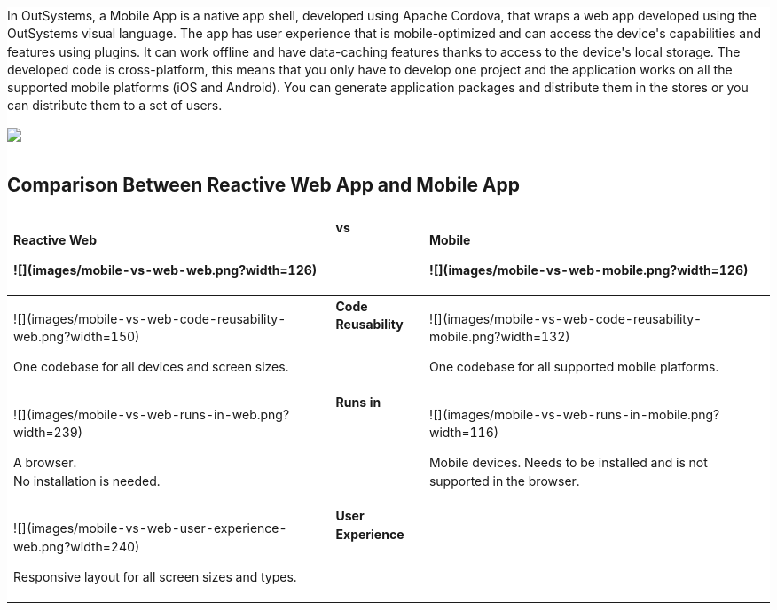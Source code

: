 In OutSystems, a Mobile App is a native app shell, developed using Apache Cordova, that wraps a web app developed using the OutSystems visual language. The app has user experience that is mobile-optimized and can access the device's capabilities and features using plugins. It can work offline and have data-caching features thanks to access to the device's local storage. The developed code is cross-platform, this means that you only have to develop one project and the application works on all the supported mobile platforms \(iOS and Android\). You can generate application packages and distribute them in the stores or you can distribute them to a set of users.

![](../../.gitbook/assets/mobile-vs-web.png)

## Comparison Between Reactive Web App and Mobile App

<table>
  <thead>
    <tr>
      <th style="text-align:left">
        <p><b>Reactive Web</b>
        </p>
        <p>![](images/mobile-vs-web-web.png?width=126)</p>
      </th>
      <th style="text-align:left"><b>vs</b>
      </th>
      <th style="text-align:left">
        <p><b>Mobile</b>
        </p>
        <p>![](images/mobile-vs-web-mobile.png?width=126)</p>
      </th>
    </tr>
  </thead>
  <tbody>
    <tr>
      <td style="text-align:left">
        <p>![](images/mobile-vs-web-code-reusability-web.png?width=150)</p>
        <p>One codebase for all devices and screen sizes.</p>
      </td>
      <td style="text-align:left"><b>Code Reusability</b>
      </td>
      <td style="text-align:left">
        <p>![](images/mobile-vs-web-code-reusability-mobile.png?width=132)</p>
        <p>One codebase for all supported mobile platforms.</p>
      </td>
    </tr>
    <tr>
      <td style="text-align:left">
        <p>![](images/mobile-vs-web-runs-in-web.png?width=239)</p>
        <p>A browser.
          <br />No installation is needed.</p>
      </td>
      <td style="text-align:left"><b>Runs in</b>
      </td>
      <td style="text-align:left">
        <p>![](images/mobile-vs-web-runs-in-mobile.png?width=116)</p>
        <p>Mobile devices. Needs to be installed and is not supported in the browser.</p>
      </td>
    </tr>
    <tr>
      <td style="text-align:left">
        <p>![](images/mobile-vs-web-user-experience-web.png?width=240)</p>
        <p>Responsive layout for all screen sizes and types.</p>
      </td>
      <td style="text-align:left"><b>User Experience</b>
      </td>
      <td style="text-align:left">